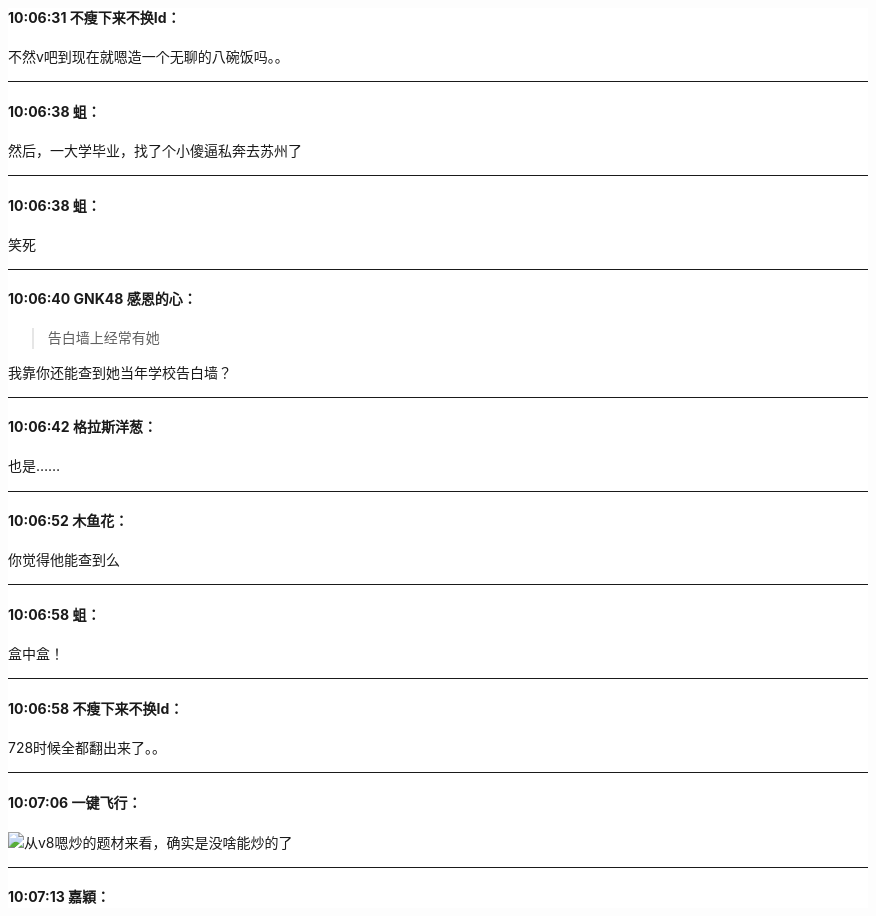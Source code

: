 #### 10:06:31  不瘦下来不换Id：

不然v吧到现在就嗯造一个无聊的八碗饭吗。。

*****

#### 10:06:38  蛆：

然后，一大学毕业，找了个小傻逼私奔去苏州了

*****

#### 10:06:38  蛆：

笑死

*****

#### 10:06:40  GNK48 感恩的心：

<blockquote>告白墙上经常有她</blockquote>
 我靠你还能查到她当年学校告白墙？

*****

#### 10:06:42  格拉斯洋葱：

也是……

*****

#### 10:06:52  木鱼花：

你觉得他能查到么

*****

#### 10:06:58  蛆：

盒中盒！

*****

#### 10:06:58  不瘦下来不换Id：

728时候全都翻出来了。。

*****

#### 10:07:06  一键飞行：

![](http://gchat.qpic.cn/gchatpic_new/251003836/614391357-2227894679-9D642E655E870F6404DF9AA315373AD2/0?term=2")从v8嗯炒的题材来看，确实是没啥能炒的了

*****

#### 10:07:13  嘉穎：
